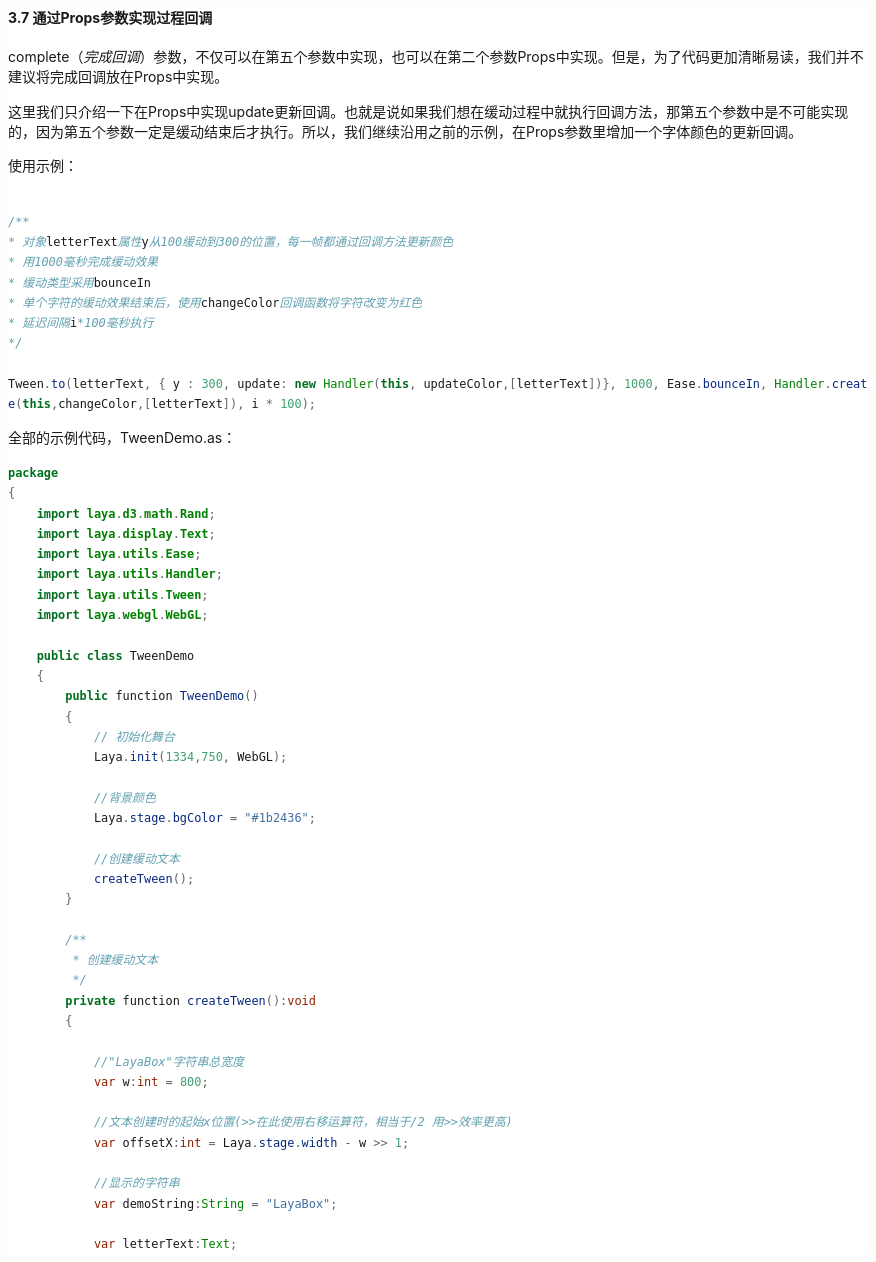 

#### 3.7 通过Props参数实现过程回调

complete（*完成回调*）参数，不仅可以在第五个参数中实现，也可以在第二个参数Props中实现。但是，为了代码更加清晰易读，我们并不建议将完成回调放在Props中实现。

这里我们只介绍一下在Props中实现update更新回调。也就是说如果我们想在缓动过程中就执行回调方法，那第五个参数中是不可能实现的，因为第五个参数一定是缓动结束后才执行。所以，我们继续沿用之前的示例，在Props参数里增加一个字体颜色的更新回调。

使用示例：

```java

/**
* 对象letterText属性y从100缓动到300的位置，每一帧都通过回调方法更新颜色
* 用1000毫秒完成缓动效果
* 缓动类型采用bounceIn
* 单个字符的缓动效果结束后，使用changeColor回调函数将字符改变为红色
* 延迟间隔i*100毫秒执行
*/

Tween.to(letterText, { y : 300, update: new Handler(this, updateColor,[letterText])}, 1000, Ease.bounceIn, Handler.create(this,changeColor,[letterText]), i * 100);
```

全部的示例代码，TweenDemo.as：

```java
package 
{
	import laya.d3.math.Rand;
	import laya.display.Text;
	import laya.utils.Ease;
	import laya.utils.Handler;
	import laya.utils.Tween;
	import laya.webgl.WebGL;
	
	public class TweenDemo
	{
		public function TweenDemo() 
		{
			// 初始化舞台
			Laya.init(1334,750, WebGL);

			//背景颜色
			Laya.stage.bgColor = "#1b2436";
			
			//创建缓动文本
			createTween();
		}
		
		/**
		 * 创建缓动文本
		 */	
		private function createTween():void 
		{	
			
			//"LayaBox"字符串总宽度
			var w:int = 800;
			
			//文本创建时的起始x位置(>>在此使用右移运算符，相当于/2 用>>效率更高)
			var offsetX:int = Laya.stage.width - w >> 1;

			//显示的字符串
			var demoString:String = "LayaBox";
			
			var letterText:Text;
```
